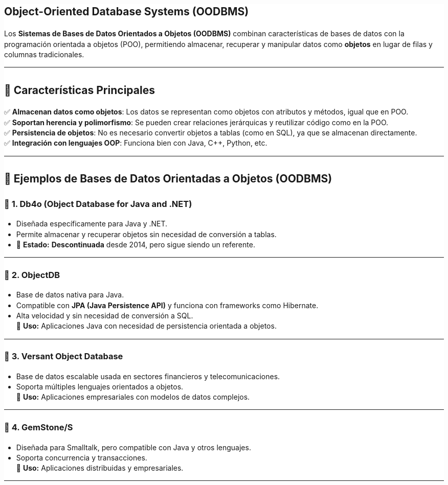 ## **Object-Oriented Database Systems (OODBMS)**

Los **Sistemas de Bases de Datos Orientados a Objetos (OODBMS)** combinan características de bases de datos con la programación orientada a objetos (POO), permitiendo almacenar, recuperar y manipular datos como **objetos** en lugar de filas y columnas tradicionales.

---

## 🔹 **Características Principales**

✅ **Almacenan datos como objetos**: Los datos se representan como objetos con atributos y métodos, igual que en POO.  
✅ **Soportan herencia y polimorfismo**: Se pueden crear relaciones jerárquicas y reutilizar código como en la POO.  
✅ **Persistencia de objetos**: No es necesario convertir objetos a tablas (como en SQL), ya que se almacenan directamente.  
✅ **Integración con lenguajes OOP**: Funciona bien con Java, C++, Python, etc.

---

## 🔹 **Ejemplos de Bases de Datos Orientadas a Objetos (OODBMS)**

### 📌 **1. Db4o (Object Database for Java and .NET)**

- Diseñada específicamente para Java y .NET.
- Permite almacenar y recuperar objetos sin necesidad de conversión a tablas.
- 📌 **Estado:** **Descontinuada** desde 2014, pero sigue siendo un referente.

---

### 📌 **2. ObjectDB**

- Base de datos nativa para Java.
- Compatible con **JPA (Java Persistence API)** y funciona con frameworks como Hibernate.
- Alta velocidad y sin necesidad de conversión a SQL.  
    🔹 **Uso:** Aplicaciones Java con necesidad de persistencia orientada a objetos.

---

### 📌 **3. Versant Object Database**

- Base de datos escalable usada en sectores financieros y telecomunicaciones.
- Soporta múltiples lenguajes orientados a objetos.  
    🔹 **Uso:** Aplicaciones empresariales con modelos de datos complejos.

---

### 📌 **4. GemStone/S**

- Diseñada para Smalltalk, pero compatible con Java y otros lenguajes.
- Soporta concurrencia y transacciones.  
    🔹 **Uso:** Aplicaciones distribuidas y empresariales.

---